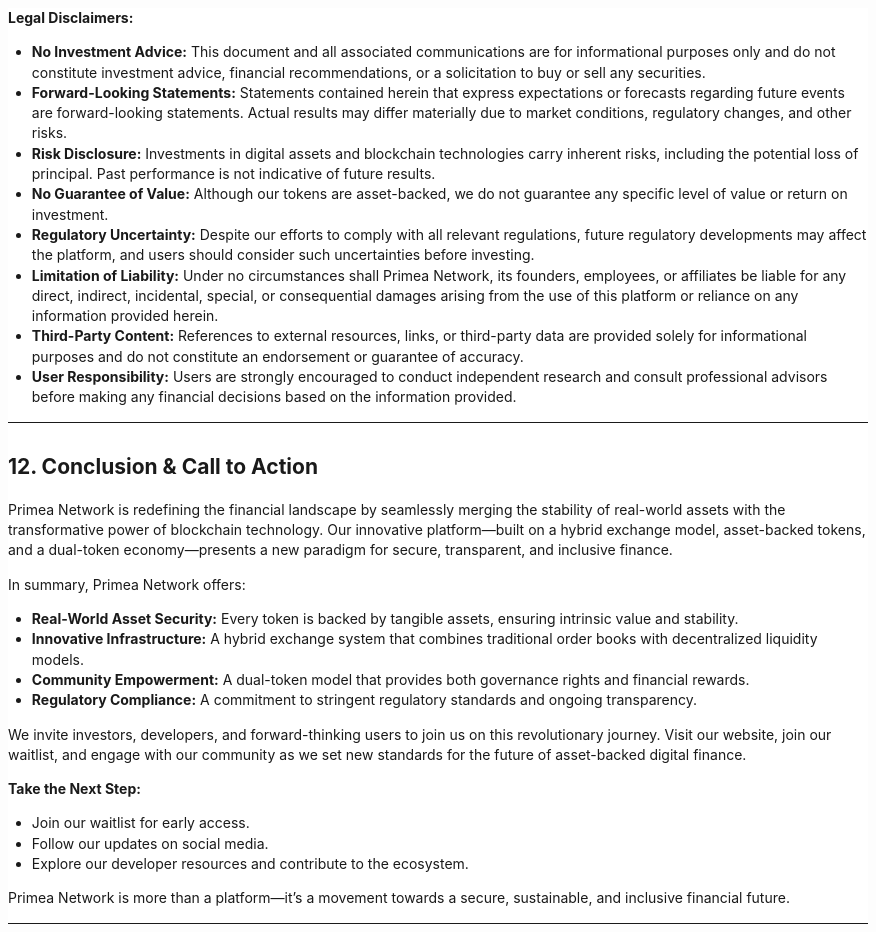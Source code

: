 **Legal Disclaimers:**  
- **No Investment Advice:** This document and all associated communications are for informational purposes only and do not constitute investment advice, financial recommendations, or a solicitation to buy or sell any securities.
- **Forward-Looking Statements:** Statements contained herein that express expectations or forecasts regarding future events are forward-looking statements. Actual results may differ materially due to market conditions, regulatory changes, and other risks.
- **Risk Disclosure:** Investments in digital assets and blockchain technologies carry inherent risks, including the potential loss of principal. Past performance is not indicative of future results.
- **No Guarantee of Value:** Although our tokens are asset-backed, we do not guarantee any specific level of value or return on investment.
- **Regulatory Uncertainty:** Despite our efforts to comply with all relevant regulations, future regulatory developments may affect the platform, and users should consider such uncertainties before investing.
- **Limitation of Liability:** Under no circumstances shall Primea Network, its founders, employees, or affiliates be liable for any direct, indirect, incidental, special, or consequential damages arising from the use of this platform or reliance on any information provided herein.
- **Third-Party Content:** References to external resources, links, or third-party data are provided solely for informational purposes and do not constitute an endorsement or guarantee of accuracy.
- **User Responsibility:** Users are strongly encouraged to conduct independent research and consult professional advisors before making any financial decisions based on the information provided.

---

## 12. Conclusion & Call to Action

Primea Network is redefining the financial landscape by seamlessly merging the stability of real-world assets with the transformative power of blockchain technology. Our innovative platform—built on a hybrid exchange model, asset-backed tokens, and a dual-token economy—presents a new paradigm for secure, transparent, and inclusive finance.

In summary, Primea Network offers:
- **Real-World Asset Security:** Every token is backed by tangible assets, ensuring intrinsic value and stability.
- **Innovative Infrastructure:** A hybrid exchange system that combines traditional order books with decentralized liquidity models.
- **Community Empowerment:** A dual-token model that provides both governance rights and financial rewards.
- **Regulatory Compliance:** A commitment to stringent regulatory standards and ongoing transparency.

We invite investors, developers, and forward-thinking users to join us on this revolutionary journey. Visit our website, join our waitlist, and engage with our community as we set new standards for the future of asset-backed digital finance.

**Take the Next Step:**
- Join our waitlist for early access.
- Follow our updates on social media.
- Explore our developer resources and contribute to the ecosystem.

Primea Network is more than a platform—it’s a movement towards a secure, sustainable, and inclusive financial future.

---